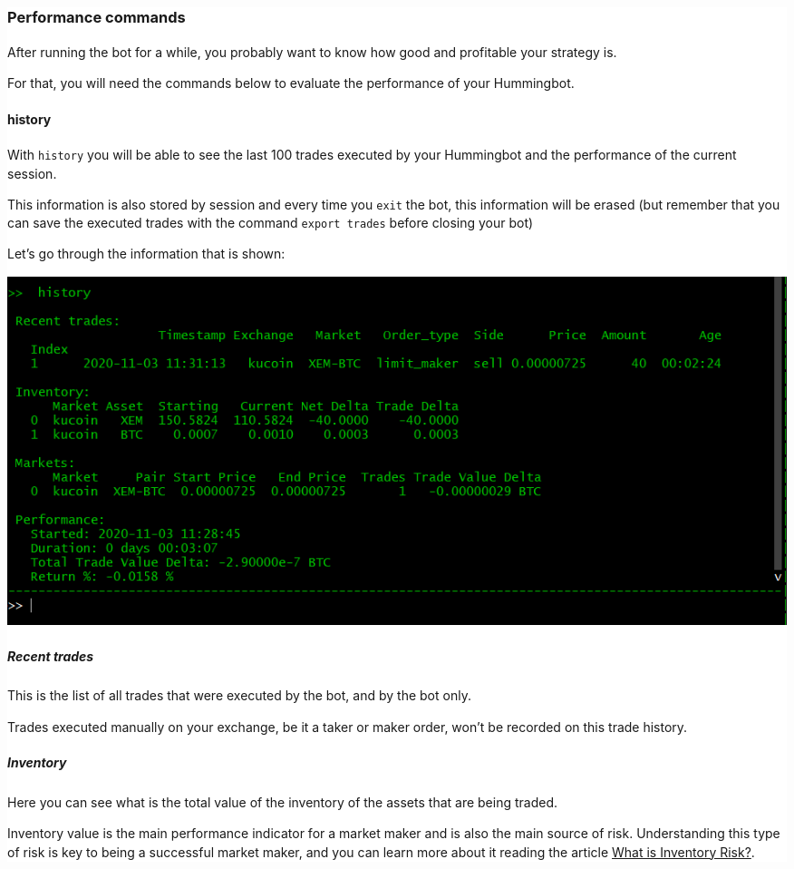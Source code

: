 
### Performance commands

After running the bot for a while, you probably want to know how good and profitable your strategy is.

For that, you will need the commands below to evaluate the performance of your Hummingbot.


#### history

With `history` you will be able to see the last 100 trades executed by your Hummingbot and the performance of the current session.

This information is also stored by session and every time you `exit` the bot, this information will be erased (but remember that you can save the executed trades with the command `export trades` before closing your bot)

Let’s go through the information that is shown:

![](./img1.png)

##### Recent trades

This is the list of all trades that were executed by the bot, and by the bot only.

Trades executed manually on your exchange, be it a taker or maker order, won’t be recorded on this trade history.

##### Inventory

Here you can see what is the total value of the inventory of the assets that are being traded.

Inventory value is the main performance indicator for a market maker and is also the main source of risk. Understanding this type of risk is key to being a successful market maker, and you can learn more about it reading the article [What is Inventory Risk?](../2020-10-inventory-risk/index.md).
